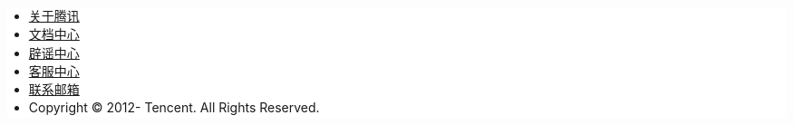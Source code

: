 </div>

</div>

</div>

</div>

</div>

<div class="foot" id="footer">

*   [关于腾讯](https://www.tencent.com/)
*   [文档中心](https://developers.weixin.qq.com/miniprogram/introduction/index.html)
*   [辟谣中心](https://mp.weixin.qq.com/cgi-bin/opshowpage?action=dispelinfo)
*   [客服中心](https://kf.qq.com/product/wx_xcx.html)
*   [联系邮箱](mailto:weixinmp@qq.com)
*   Copyright © 2012-<span id="s_copyright_year"></span> Tencent. All Rights Reserved.

</div>

</div>

[](../init.html)[](../storage/)</div>

</div>